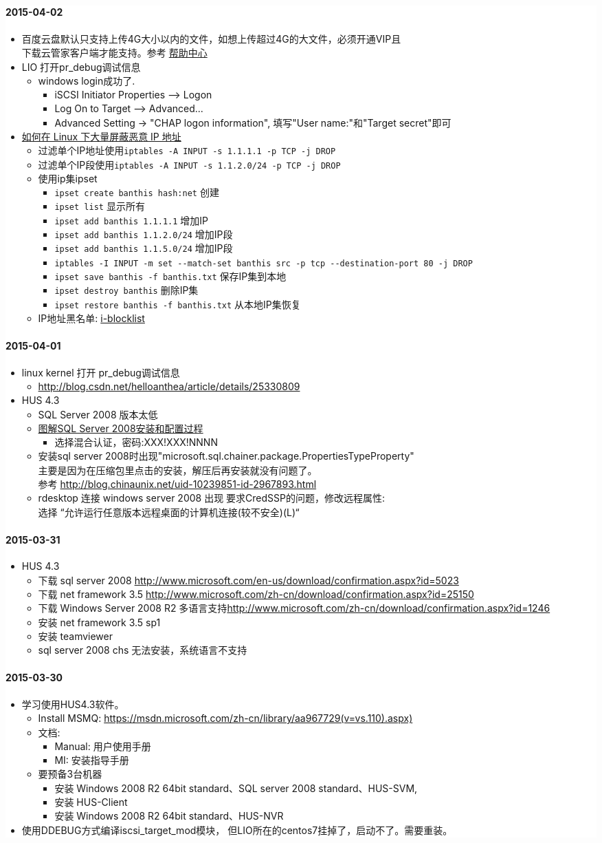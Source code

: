 #### 2015-04-02
  * 百度云盘默认只支持上传4G大小以内的文件，如想上传超过4G的大文件，必须开通VIP且  
    下载云管家客户端才能支持。参考 [帮助中心](http://pan.baidu.com/disk/help)
  * LIO 打开pr_debug调试信息
    - windows login成功了. 
      + iSCSI Initiator Properties --> Logon
      + Log On to Target --> Advanced...
      + Advanced Setting -> "CHAP logon information", 填写"User name:"和"Target secret"即可
  * [如何在 Linux 下大量屏蔽恶意 IP 地址](http://blog.jobbole.com/84478/)
    - 过滤单个IP地址使用`iptables -A INPUT -s 1.1.1.1 -p TCP -j DROP`
    - 过滤单个IP段使用`iptables -A INPUT -s 1.1.2.0/24 -p TCP -j DROP`
    - 使用ip集ipset 
      + `ipset create banthis hash:net` 创建
      + `ipset list` 显示所有
      + `ipset add banthis 1.1.1.1` 增加IP
      + `ipset add banthis 1.1.2.0/24` 增加IP段
      + `ipset add banthis 1.1.5.0/24` 增加IP段
      + `iptables -I INPUT -m set --match-set banthis src -p tcp --destination-port 80 -j DROP`
      + `ipset save banthis -f banthis.txt` 保存IP集到本地
      + `ipset destroy banthis` 删除IP集
      + `ipset restore banthis -f banthis.txt` 从本地IP集恢复
    - IP地址黑名单: [i-blocklist](https://www.iblocklist.com/lists.php)

#### 2015-04-01
  * linux kernel 打开 pr_debug调试信息
    - <http://blog.csdn.net/helloanthea/article/details/25330809>
  * HUS 4.3
    - SQL Server 2008 版本太低
    - [图解SQL Server 2008安装和配置过程](http://database.51cto.com/art/200910/155855.htm)
      + 选择混合认证，密码:XXX!XXX!NNNN
    - 安装sql server 2008时出现"microsoft.sql.chainer.package.PropertiesTypeProperty"  
      主要是因为在压缩包里点击的安装，解压后再安装就没有问题了。  
      参考 <http://blog.chinaunix.net/uid-10239851-id-2967893.html>
    - rdesktop 连接 windows server 2008 出现 要求CredSSP的问题，修改远程属性:  
      选择 “允许运行任意版本远程桌面的计算机连接(较不安全)(L)“

#### 2015-03-31
  * HUS 4.3
    - 下载 sql server 2008 <http://www.microsoft.com/en-us/download/confirmation.aspx?id=5023>
    - 下载 net framework 3.5 <http://www.microsoft.com/zh-cn/download/confirmation.aspx?id=25150>
    - 下载 Windows Server 2008 R2 多语言支持<http://www.microsoft.com/zh-cn/download/confirmation.aspx?id=1246> 
    - 安装 net framework 3.5 sp1
    - 安装 teamviewer
    - sql server 2008 chs 无法安装，系统语言不支持

#### 2015-03-30
  * 学习使用HUS4.3软件。
    - Install MSMQ: <https://msdn.microsoft.com/zh-cn/library/aa967729(v=vs.110).aspx)>
    - 文档:
      + Manual: 用户使用手册
      + MI: 安装指导手册
    - 要预备3台机器
      + 安装 Windows 2008 R2 64bit standard、SQL server 2008 standard、HUS-SVM, 
      + 安装 HUS-Client
      + 安装 Windows 2008 R2 64bit standard、HUS-NVR
  * 使用DDEBUG方式编译iscsi_target_mod模块， 但LIO所在的centos7挂掉了，启动不了。需要重装。
